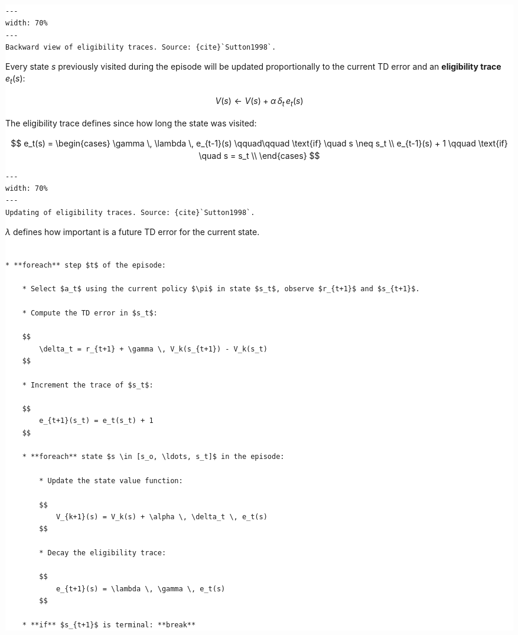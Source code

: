 ```{figure} ../img/eligibility-backwards.png
---
width: 70%
---
Backward view of eligibility traces. Source: {cite}`Sutton1998`. 
```

Every state $s$ previously visited during the episode will be updated proportionally to the current TD error and an **eligibility trace** $e_t(s)$:

$$
    V(s) \leftarrow V(s) + \alpha \, \delta_t \, e_t(s)
$$

The eligibility trace defines since how long the state was visited:

$$
    e_t(s) = \begin{cases}
                \gamma \, \lambda \, e_{t-1}(s) \qquad\qquad \text{if} \quad s \neq s_t \\
                e_{t-1}(s) + 1 \qquad \text{if} \quad s = s_t \\
            \end{cases}
$$


```{figure} ../img/traces.png
---
width: 70%
---
Updating of eligibility traces. Source: {cite}`Sutton1998`. 
```

$\lambda$ defines how important is a future TD error for the current state.



```{admonition} TD($\lambda$) algorithm: policy evaluation

* **foreach** step $t$ of the episode:

    * Select $a_t$ using the current policy $\pi$ in state $s_t$, observe $r_{t+1}$ and $s_{t+1}$.

    * Compute the TD error in $s_t$:

    $$
        \delta_t = r_{t+1} + \gamma \, V_k(s_{t+1}) - V_k(s_t)
    $$

    * Increment the trace of $s_t$:

    $$
        e_{t+1}(s_t) = e_t(s_t) + 1
    $$

    * **foreach** state $s \in [s_o, \ldots, s_t]$ in the episode:

        * Update the state value function:

        $$
            V_{k+1}(s) = V_k(s) + \alpha \, \delta_t \, e_t(s)
        $$

        * Decay the eligibility trace:

        $$
            e_{t+1}(s) = \lambda \, \gamma \, e_t(s)
        $$

    * **if** $s_{t+1}$ is terminal: **break**
```
